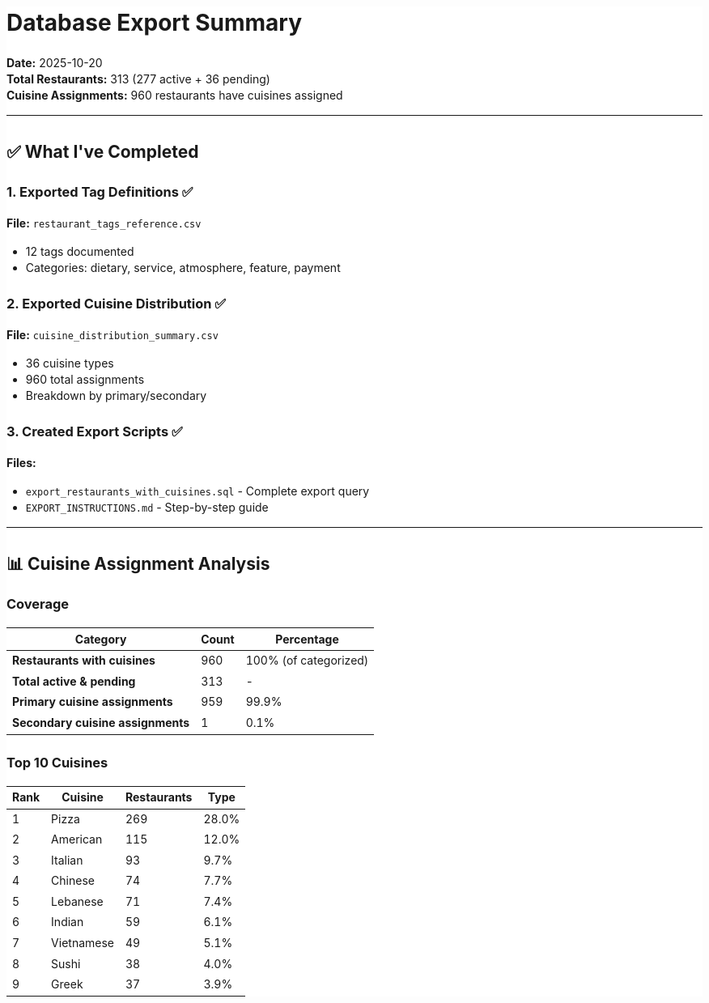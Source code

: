 # Database Export Summary

**Date:** 2025-10-20  
**Total Restaurants:** 313 (277 active + 36 pending)  
**Cuisine Assignments:** 960 restaurants have cuisines assigned

---

## ✅ What I've Completed

### 1. Exported Tag Definitions ✅
**File:** `restaurant_tags_reference.csv`
- 12 tags documented
- Categories: dietary, service, atmosphere, feature, payment

### 2. Exported Cuisine Distribution ✅
**File:** `cuisine_distribution_summary.csv`
- 36 cuisine types
- 960 total assignments
- Breakdown by primary/secondary

### 3. Created Export Scripts ✅
**Files:**
- `export_restaurants_with_cuisines.sql` - Complete export query
- `EXPORT_INSTRUCTIONS.md` - Step-by-step guide

---

## 📊 Cuisine Assignment Analysis

### Coverage

| Category | Count | Percentage |
|----------|-------|------------|
| **Restaurants with cuisines** | 960 | 100% (of categorized) |
| **Total active & pending** | 313 | - |
| **Primary cuisine assignments** | 959 | 99.9% |
| **Secondary cuisine assignments** | 1 | 0.1% |

### Top 10 Cuisines

| Rank | Cuisine | Restaurants | Type |
|------|---------|-------------|------|
| 1 | Pizza | 269 | 28.0% |
| 2 | American | 115 | 12.0% |
| 3 | Italian | 93 | 9.7% |
| 4 | Chinese | 74 | 7.7% |
| 5 | Lebanese | 71 | 7.4% |
| 6 | Indian | 59 | 6.1% |
| 7 | Vietnamese | 49 | 5.1% |
| 8 | Sushi | 38 | 4.0% |
| 9 | Greek | 37 | 3.9% |